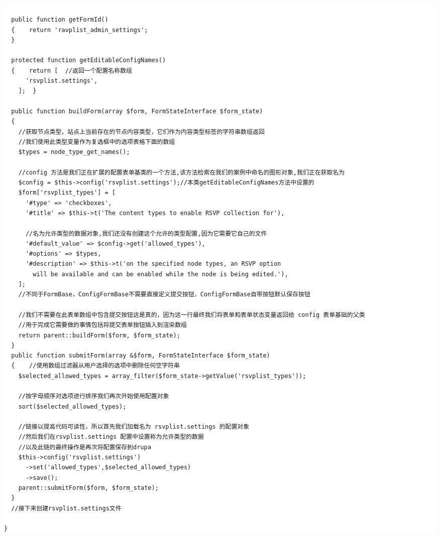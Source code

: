 ```
  
  public function getFormId()  
  {    return 'ravplist_admin_settings';  
  }  
  
  protected function getEditableConfigNames()  
  {    return [  //返回一个配置名称数组  
      'rsvplist.settings',  
    ];  }  
  
  public function buildForm(array $form, FormStateInterface $form_state)  
  {  
    //获取节点类型，站点上当前存在的节点内容类型，它们作为内容类型标签的字符串数组返回  
    //我们使用此类型变量作为复选框中的选项表格下面的数组  
    $types = node_type_get_names();  
  
    //config 方法是我们正在扩展的配置表单基类的一个方法,该方法检索在我们的案例中命名的图形对象,我们正在获取名为  
    $config = $this->config('rsvplist.settings');//本类getEditableConfigNames方法中设置的  
    $form['rsvplist_types'] = [  
      '#type' => 'checkboxes',  
      '#title' => $this->t('The content types to enable RSVP collection for'),  
  
      //名为允许类型的数据对象,我们还没有创建这个允许的类型配置,因为它需要它自己的文件  
      '#default_value' => $config->get('allowed_types'),  
      '#options' => $types,  
      '#description' => $this->t('on the specified node types, an RSVP option  
        will be available and can be enabled while the node is being edited.'),  
    ];  
    //不同于FormBase，ConfigFormBase不需要直接定义提交按钮，ConfigFormBase自带按钮默认保存按钮  
  
    //我们不需要在此表单数组中包含提交按钮这是真的，因为这一行最终我们将表单和表单状态变量返回给 config 表单基础的父类  
    //用于完成它需要做的事情包括将提交表单按钮插入到渲染数组  
    return parent::buildForm($form, $form_state);  
  }  
  public function submitForm(array &$form, FormStateInterface $form_state)  
  {    //使用数组过滤器从用户选择的选项中删除任何空字符串  
    $selected_allowed_types = array_filter($form_state->getValue('rsvplist_types'));  
  
    //按字母顺序对选项进行排序我们再次开始使用配置对象  
    sort($selected_allowed_types);  
  
    //链接以提高代码可读性，所以首先我们加载名为 rsvplist.settings 的配置对象  
    //然后我们在rsvplist.settings 配置中设置称为允许类型的数据  
    //以及此链的最终操作是再次将配置保存到drupa  
    $this->config('rsvplist.settings')  
      ->set('allowed_types',$selected_allowed_types)  
      ->save();  
    parent::submitForm($form, $form_state);  
  }  
  //接下来创建rsvplist.settings文件  
  
}
```
